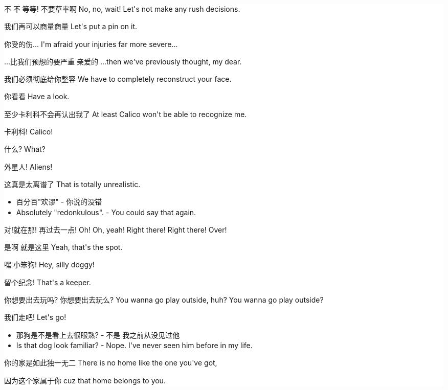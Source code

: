 不 不 等等! 不要草率啊
No, no, wait! Let's not make any rush decisions.

我们再可以商量商量
Let's put a pin on it.

你受的伤...
I'm afraid your injuries far more severe...

...比我们预想的要严重 亲爱的
...then we've previously thought, my dear.

我们必须彻底给你整容
We have to completely reconstruct your face.

你看看
Have a look.

至少卡利科不会再认出我了
At least Calico won't be able to recognize me.

卡利科!
Calico!

什么?
What?

外星人!
Aliens!

这真是太离谱了
That is totally unrealistic.

- 百分百"欢谬" - 你说的没错
- Absolutely "redonkulous". - You could say that again.

对!就在那! 再过去一点!
Oh! Oh, yeah! Right there! Right there! Over!

是啊 就是这里
Yeah, that's the spot.

嘿 小笨狗!
Hey, silly doggy!

留个纪念!
That's a keeper.

你想要出去玩吗? 你想要出去玩么?
You wanna go play outside, huh? You wanna go play outside?

我们走吧!
Let's go!

- 那狗是不是看上去很眼熟? - 不是 我之前从没见过他
- Is that dog look familiar? - Nope. I've never seen him before in my life.

 你的家是如此独一无二
There is no home like the one you've got,

 因为这个家属于你
cuz that home belongs to you.

